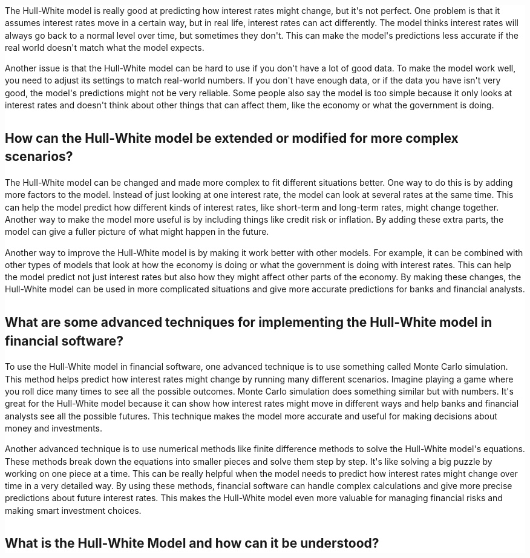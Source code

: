 The Hull-White model is really good at predicting how interest rates might change, but it's not perfect. One problem is that it assumes interest rates move in a certain way, but in real life, interest rates can act differently. The model thinks interest rates will always go back to a normal level over time, but sometimes they don't. This can make the model's predictions less accurate if the real world doesn't match what the model expects.

Another issue is that the Hull-White model can be hard to use if you don't have a lot of good data. To make the model work well, you need to adjust its settings to match real-world numbers. If you don't have enough data, or if the data you have isn't very good, the model's predictions might not be very reliable. Some people also say the model is too simple because it only looks at interest rates and doesn't think about other things that can affect them, like the economy or what the government is doing.

## How can the Hull-White model be extended or modified for more complex scenarios?

The Hull-White model can be changed and made more complex to fit different situations better. One way to do this is by adding more factors to the model. Instead of just looking at one interest rate, the model can look at several rates at the same time. This can help the model predict how different kinds of interest rates, like short-term and long-term rates, might change together. Another way to make the model more useful is by including things like credit risk or inflation. By adding these extra parts, the model can give a fuller picture of what might happen in the future.

Another way to improve the Hull-White model is by making it work better with other models. For example, it can be combined with other types of models that look at how the economy is doing or what the government is doing with interest rates. This can help the model predict not just interest rates but also how they might affect other parts of the economy. By making these changes, the Hull-White model can be used in more complicated situations and give more accurate predictions for banks and financial analysts.

## What are some advanced techniques for implementing the Hull-White model in financial software?

To use the Hull-White model in financial software, one advanced technique is to use something called Monte Carlo simulation. This method helps predict how interest rates might change by running many different scenarios. Imagine playing a game where you roll dice many times to see all the possible outcomes. Monte Carlo simulation does something similar but with numbers. It's great for the Hull-White model because it can show how interest rates might move in different ways and help banks and financial analysts see all the possible futures. This technique makes the model more accurate and useful for making decisions about money and investments.

Another advanced technique is to use numerical methods like finite difference methods to solve the Hull-White model's equations. These methods break down the equations into smaller pieces and solve them step by step. It's like solving a big puzzle by working on one piece at a time. This can be really helpful when the model needs to predict how interest rates might change over time in a very detailed way. By using these methods, financial software can handle complex calculations and give more precise predictions about future interest rates. This makes the Hull-White model even more valuable for managing financial risks and making smart investment choices.

## What is the Hull-White Model and how can it be understood?
